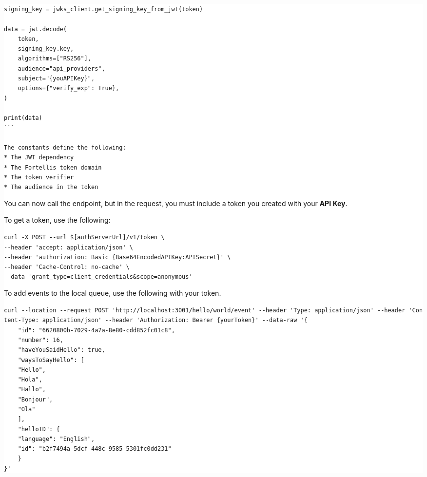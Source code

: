     signing_key = jwks_client.get_signing_key_from_jwt(token)

    data = jwt.decode(
        token,
        signing_key.key,
        algorithms=["RS256"],
        audience="api_providers",
        subject="{youAPIKey}",
        options={"verify_exp": True},
    )

    print(data)
    ```

    The constants define the following:
    * The JWT dependency
    * The Fortellis token domain
    * The token verifier
    * The audience in the token

You can now call the endpoint,
but in the request, you must include a token
you created with your **API Key**.

To get a token, use the following:

```curl
curl -X POST --url $[authServerUrl]/v1/token \
--header 'accept: application/json' \
--header 'authorization: Basic {Base64EncodedAPIKey:APISecret}' \
--header 'Cache-Control: no-cache' \
--data 'grant_type=client_credentials&scope=anonymous'
```

To add events to the local queue, use the following with your token.

```curl
curl --location --request POST 'http://localhost:3001/hello/world/event' --header 'Type: application/json' --header 'Content-Type: application/json' --header 'Authorization: Bearer {yourToken}' --data-raw '{
    "id": "6620800b-7029-4a7a-8e80-cdd852fc01c8",
    "number": 16,
    "haveYouSaidHello": true,
    "waysToSayHello": [
    "Hello",
    "Hola",
    "Hallo",
    "Bonjour",
    "Ola"
    ],
    "helloID": {
    "language": "English",
    "id": "b2f7494a-5dcf-448c-9585-5301fc0dd231"
    }
}'
```
